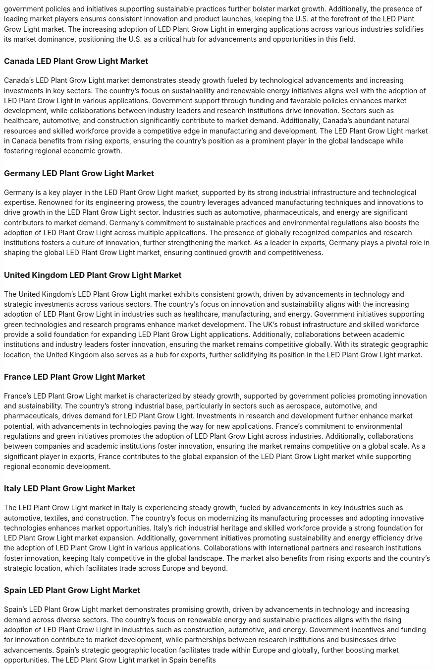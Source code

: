 government policies and initiatives supporting sustainable practices further bolster market growth. Additionally, the presence of leading market players ensures consistent innovation and product launches, keeping the U.S. at the forefront of the LED Plant Grow Light market. The increasing adoption of LED Plant Grow Light in emerging applications across various industries solidifies its market dominance, positioning the U.S. as a critical hub for advancements and opportunities in this field.</p><h3>Canada LED Plant Grow Light Market</h3><p>Canada&rsquo;s LED Plant Grow Light market demonstrates steady growth fueled by technological advancements and increasing investments in key sectors. The country&rsquo;s focus on sustainability and renewable energy initiatives aligns well with the adoption of LED Plant Grow Light in various applications. Government support through funding and favorable policies enhances market development, while collaborations between industry leaders and research institutions drive innovation. Sectors such as healthcare, automotive, and construction significantly contribute to market demand. Additionally, Canada&rsquo;s abundant natural resources and skilled workforce provide a competitive edge in manufacturing and development. The LED Plant Grow Light market in Canada benefits from rising exports, ensuring the country&rsquo;s position as a prominent player in the global landscape while fostering regional economic growth.</p><h3>Germany LED Plant Grow Light Market</h3><p>Germany is a key player in the LED Plant Grow Light market, supported by its strong industrial infrastructure and technological expertise. Renowned for its engineering prowess, the country leverages advanced manufacturing techniques and innovations to drive growth in the LED Plant Grow Light sector. Industries such as automotive, pharmaceuticals, and energy are significant contributors to market demand. Germany&rsquo;s commitment to sustainable practices and environmental regulations also boosts the adoption of LED Plant Grow Light across multiple applications. The presence of globally recognized companies and research institutions fosters a culture of innovation, further strengthening the market. As a leader in exports, Germany plays a pivotal role in shaping the global LED Plant Grow Light market, ensuring continued growth and competitiveness.</p><h3>United Kingdom LED Plant Grow Light Market</h3><p>The United Kingdom&rsquo;s LED Plant Grow Light market exhibits consistent growth, driven by advancements in technology and strategic investments across various sectors. The country&rsquo;s focus on innovation and sustainability aligns with the increasing adoption of LED Plant Grow Light in industries such as healthcare, manufacturing, and energy. Government initiatives supporting green technologies and research programs enhance market development. The UK&rsquo;s robust infrastructure and skilled workforce provide a solid foundation for expanding LED Plant Grow Light applications. Additionally, collaborations between academic institutions and industry leaders foster innovation, ensuring the market remains competitive globally. With its strategic geographic location, the United Kingdom also serves as a hub for exports, further solidifying its position in the LED Plant Grow Light market.</p><h3>France LED Plant Grow Light Market</h3><p>France&rsquo;s LED Plant Grow Light market is characterized by steady growth, supported by government policies promoting innovation and sustainability. The country&rsquo;s strong industrial base, particularly in sectors such as aerospace, automotive, and pharmaceuticals, drives demand for LED Plant Grow Light. Investments in research and development further enhance market potential, with advancements in technologies paving the way for new applications. France&rsquo;s commitment to environmental regulations and green initiatives promotes the adoption of LED Plant Grow Light across industries. Additionally, collaborations between companies and academic institutions foster innovation, ensuring the market remains competitive on a global scale. As a significant player in exports, France contributes to the global expansion of the LED Plant Grow Light market while supporting regional economic development.</p><h3>Italy LED Plant Grow Light Market</h3><p>The LED Plant Grow Light market in Italy is experiencing steady growth, fueled by advancements in key industries such as automotive, textiles, and construction. The country&rsquo;s focus on modernizing its manufacturing processes and adopting innovative technologies enhances market opportunities. Italy&rsquo;s rich industrial heritage and skilled workforce provide a strong foundation for LED Plant Grow Light market expansion. Additionally, government initiatives promoting sustainability and energy efficiency drive the adoption of LED Plant Grow Light in various applications. Collaborations with international partners and research institutions foster innovation, keeping Italy competitive in the global landscape. The market also benefits from rising exports and the country&rsquo;s strategic location, which facilitates trade across Europe and beyond.</p><h3>Spain LED Plant Grow Light Market</h3><p>Spain&rsquo;s LED Plant Grow Light market demonstrates promising growth, driven by advancements in technology and increasing demand across diverse sectors. The country&rsquo;s focus on renewable energy and sustainable practices aligns with the rising adoption of LED Plant Grow Light in industries such as construction, automotive, and energy. Government incentives and funding for innovation contribute to market development, while partnerships between research institutions and businesses drive advancements. Spain&rsquo;s strategic geographic location facilitates trade within Europe and globally, further boosting market opportunities. The LED Plant Grow Light market in Spain benefits